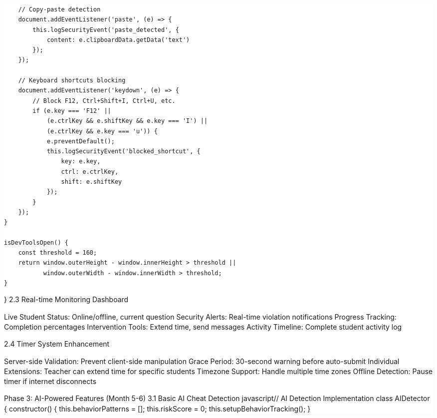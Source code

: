         // Copy-paste detection
        document.addEventListener('paste', (e) => {
            this.logSecurityEvent('paste_detected', {
                content: e.clipboardData.getData('text')
            });
        });

        // Keyboard shortcuts blocking
        document.addEventListener('keydown', (e) => {
            // Block F12, Ctrl+Shift+I, Ctrl+U, etc.
            if (e.key === 'F12' || 
                (e.ctrlKey && e.shiftKey && e.key === 'I') ||
                (e.ctrlKey && e.key === 'u')) {
                e.preventDefault();
                this.logSecurityEvent('blocked_shortcut', {
                    key: e.key,
                    ctrl: e.ctrlKey,
                    shift: e.shiftKey
                });
            }
        });
    }

    isDevToolsOpen() {
        const threshold = 160;
        return window.outerHeight - window.innerHeight > threshold ||
               window.outerWidth - window.innerWidth > threshold;
    }
}
2.3 Real-time Monitoring Dashboard

Live Student Status: Online/offline, current question
Security Alerts: Real-time violation notifications
Progress Tracking: Completion percentages
Intervention Tools: Extend time, send messages
Activity Timeline: Complete student activity log

2.4 Timer System Enhancement

Server-side Validation: Prevent client-side manipulation
Grace Period: 30-second warning before auto-submit
Individual Extensions: Teacher can extend time for specific students
Timezone Support: Handle multiple time zones
Offline Detection: Pause timer if internet disconnects


Phase 3: AI-Powered Features (Month 5-6)
3.1 Basic AI Cheat Detection
javascript// AI Detection Implementation
class AIDetector {
    constructor() {
        this.behaviorPatterns = [];
        this.riskScore = 0;
        this.setupBehaviorTracking();
    }
